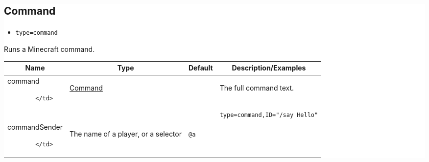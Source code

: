 ## Command

-   `type=command`

Runs a Minecraft command.

<table>
    <thead>
        <th>Name</th>
        <th>Type</th>
        <th>Default</th>
        <th>Description/Examples</th>
    </thead>
    <tbody>
        <!-- prettier-ignore -->
        <tr>
            <td>command
                
                
            </td>
<td class="no-p-margin">

[Command](https://minecraft.gamepedia.com/Commands)

</td>
<td class="no-p-margin">



</td>
<td>
<div class="no-p-margin">

The full command text.

</div>
                <br />
                <div style="word-break: break-all;">
                    <code>type=command,ID="/say Hello"</code>
                </div>
                            </td>
        </tr>
        <!-- prettier-ignore -->
        <tr>
            <td>commandSender
                
                
            </td>
<td class="no-p-margin">

The name of a player, or a selector

</td>
<td class="no-p-margin">

`@a`

</td>
<td>
<div class="no-p-margin">
